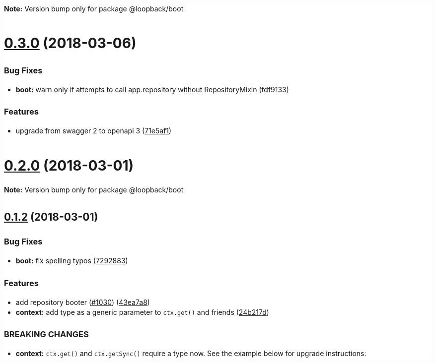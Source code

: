 
**Note:** Version bump only for package @loopback/boot

<a name="0.3.0"></a>
# [0.3.0](https://github.com/strongloop/loopback-next/compare/@loopback/boot@0.2.0...@loopback/boot@0.3.0) (2018-03-06)


### Bug Fixes

* **boot:** warn only if attempts to call app.repository without RepositoryMixin ([fdf9133](https://github.com/strongloop/loopback-next/commit/fdf9133))


### Features

* upgrade from swagger 2 to openapi 3 ([71e5af1](https://github.com/strongloop/loopback-next/commit/71e5af1))




<a name="0.2.0"></a>
# [0.2.0](https://github.com/strongloop/loopback-next/compare/@loopback/boot@0.1.2...@loopback/boot@0.2.0) (2018-03-01)




**Note:** Version bump only for package @loopback/boot

<a name="0.1.2"></a>
## [0.1.2](https://github.com/strongloop/loopback-next/compare/@loopback/boot@0.1.1...@loopback/boot@0.1.2) (2018-03-01)


### Bug Fixes

* **boot:** fix spelling typos ([7292883](https://github.com/strongloop/loopback-next/commit/7292883))


### Features

* add repository booter ([#1030](https://github.com/strongloop/loopback-next/issues/1030)) ([43ea7a8](https://github.com/strongloop/loopback-next/commit/43ea7a8))
* **context:** add type as a generic parameter to `ctx.get()` and friends ([24b217d](https://github.com/strongloop/loopback-next/commit/24b217d))


### BREAKING CHANGES

* **context:** `ctx.get()` and `ctx.getSync()` require a type now.
See the example below for upgrade instructions:
